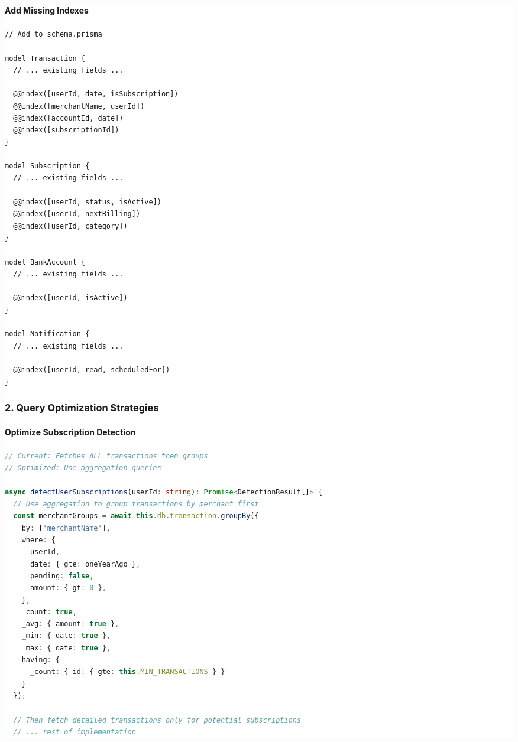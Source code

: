 #### Add Missing Indexes

```prisma
// Add to schema.prisma

model Transaction {
  // ... existing fields ...
  
  @@index([userId, date, isSubscription])
  @@index([merchantName, userId])
  @@index([accountId, date])
  @@index([subscriptionId])
}

model Subscription {
  // ... existing fields ...
  
  @@index([userId, status, isActive])
  @@index([userId, nextBilling])
  @@index([userId, category])
}

model BankAccount {
  // ... existing fields ...
  
  @@index([userId, isActive])
}

model Notification {
  // ... existing fields ...
  
  @@index([userId, read, scheduledFor])
}
```

### 2. Query Optimization Strategies

#### Optimize Subscription Detection

```typescript
// Current: Fetches ALL transactions then groups
// Optimized: Use aggregation queries

async detectUserSubscriptions(userId: string): Promise<DetectionResult[]> {
  // Use aggregation to group transactions by merchant first
  const merchantGroups = await this.db.transaction.groupBy({
    by: ['merchantName'],
    where: {
      userId,
      date: { gte: oneYearAgo },
      pending: false,
      amount: { gt: 0 },
    },
    _count: true,
    _avg: { amount: true },
    _min: { date: true },
    _max: { date: true },
    having: {
      _count: { id: { gte: this.MIN_TRANSACTIONS } }
    }
  });

  // Then fetch detailed transactions only for potential subscriptions
  // ... rest of implementation
```